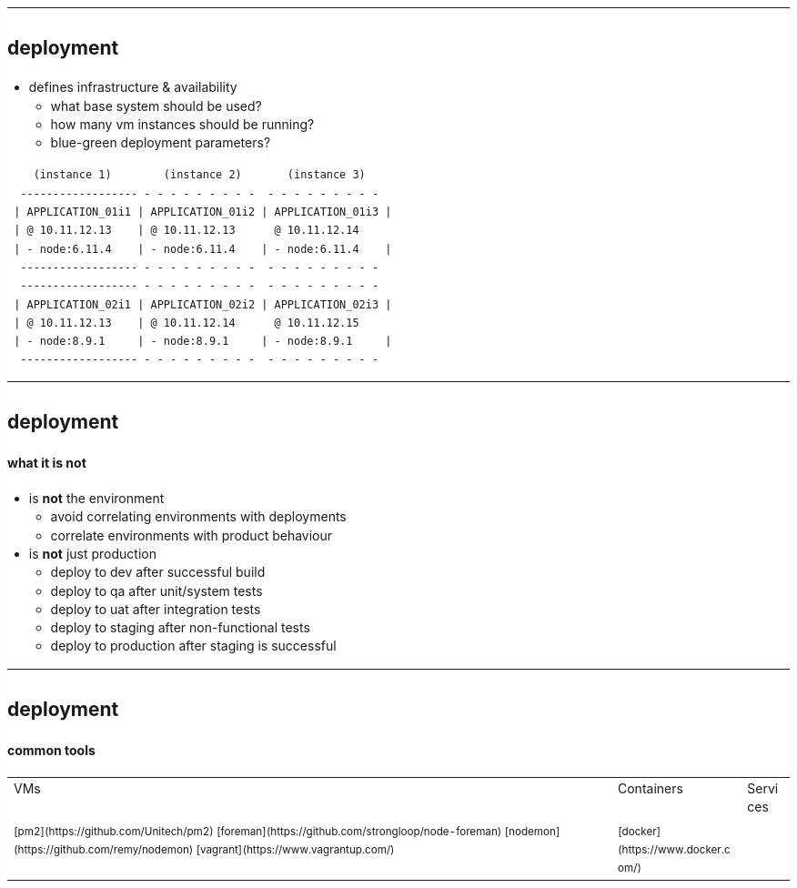 ___
## deployment

- defines infrastructure & availability
  - what base system should be used?
  - how many vm instances should be running?
  - blue-green deployment parameters?

```nonsense
    (instance 1)        (instance 2)       (instance 3)
  ------------------ - - - - - - - - -  - - - - - - - - -
 | APPLICATION_01i1 | APPLICATION_01i2 | APPLICATION_01i3 |
 | @ 10.11.12.13    | @ 10.11.12.13      @ 10.11.12.14    
 | - node:6.11.4    | - node:6.11.4    | - node:6.11.4    |
  ------------------ - - - - - - - - -  - - - - - - - - - 
  ------------------ - - - - - - - - -  - - - - - - - - -
 | APPLICATION_02i1 | APPLICATION_02i2 | APPLICATION_02i3 |
 | @ 10.11.12.13    | @ 10.11.12.14      @ 10.11.12.15    
 | - node:8.9.1     | - node:8.9.1     | - node:8.9.1     |
  ------------------ - - - - - - - - -  - - - - - - - - - 
```
___
## deployment
#### what it is not

- is **not** the environment
  - avoid correlating environments with deployments
  - correlate environments with product behaviour
- is **not** just production
  - deploy to dev after successful build
  - deploy to qa after unit/system tests
  - deploy to uat after integration tests
  - deploy to staging after non-functional tests
  - deploy to production after staging is successful
___
## deployment
#### common tools
<table>
  <tr>
    <td>
      VMs
    </td>
    <td>
      Containers
    </td>
    <td>
      Services
    </td>
  </tr>
  <tr>
    <td>
      <small>
      [pm2](https://github.com/Unitech/pm2)  
      [foreman](https://github.com/strongloop/node-foreman)  
      [nodemon](https://github.com/remy/nodemon)  
      [vagrant](https://www.vagrantup.com/)  
      </small>
    </td>
    <td>
      <small>
      [docker](https://www.docker.com/)  